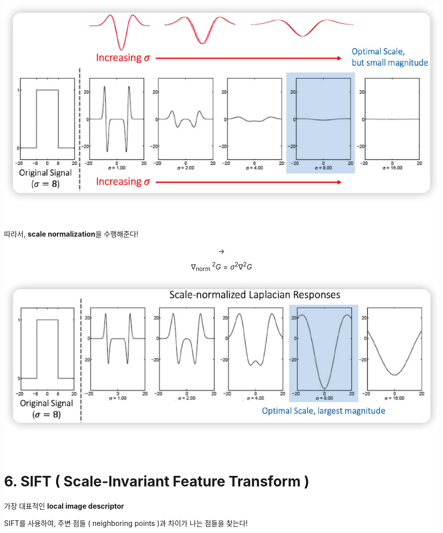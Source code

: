 ![figure2](/assets/img/cv/cv150.png)

<br>

따라서, **scale normalization**을 수행해준다!

$$\rightarrow$$ $$\nabla_{\text {norm }}^{2} G=\sigma^{2} \nabla^{2} G$$

![figure2](/assets/img/cv/cv151.png)

<br>

# 6. SIFT ( Scale-Invariant Feature Transform )

가장 대표적인 **local image descriptor**

SIFT를 사용하여, 주변 점들 ( neighboring points )과 차이가 나는 점들을 찾는다!
